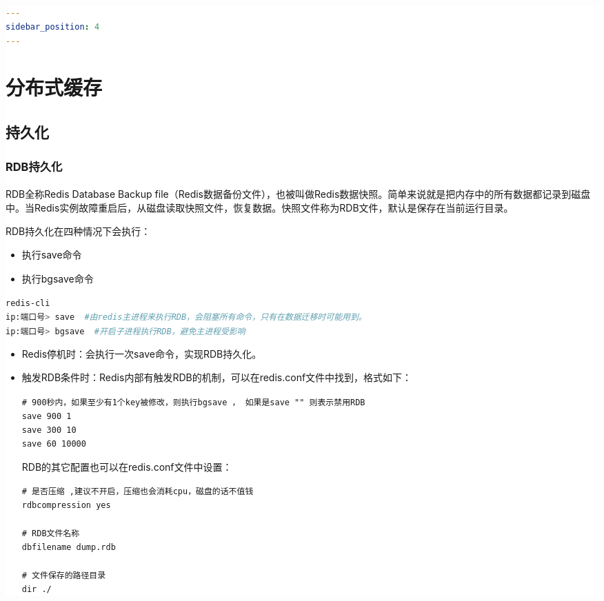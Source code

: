 ```yaml
---
sidebar_position: 4
---
```


# 分布式缓存
## 持久化
### RDB持久化
RDB全称Redis Database Backup file（Redis数据备份文件），也被叫做Redis数据快照。简单来说就是把内存中的所有数据都记录到磁盘中。当Redis实例故障重启后，从磁盘读取快照文件，恢复数据。快照文件称为RDB文件，默认是保存在当前运行目录。


RDB持久化在四种情况下会执行：

- 执行save命令

- 执行bgsave命令

```bash
redis-cli
ip:端口号> save  #由redis主进程来执行RDB，会阻塞所有命令，只有在数据迁移时可能用到。
ip:端口号> bgsave  #开启子进程执行RDB，避免主进程受影响
```
- Redis停机时：会执行一次save命令，实现RDB持久化。

- 触发RDB条件时：Redis内部有触发RDB的机制，可以在redis.conf文件中找到，格式如下：

    ```properties
    # 900秒内，如果至少有1个key被修改，则执行bgsave ， 如果是save "" 则表示禁用RDB
    save 900 1  
    save 300 10  
    save 60 10000 
    ```

    RDB的其它配置也可以在redis.conf文件中设置：

    ```properties
    # 是否压缩 ,建议不开启，压缩也会消耗cpu，磁盘的话不值钱
    rdbcompression yes
    
    # RDB文件名称
    dbfilename dump.rdb  
    
    # 文件保存的路径目录
    dir ./ 
    ```
